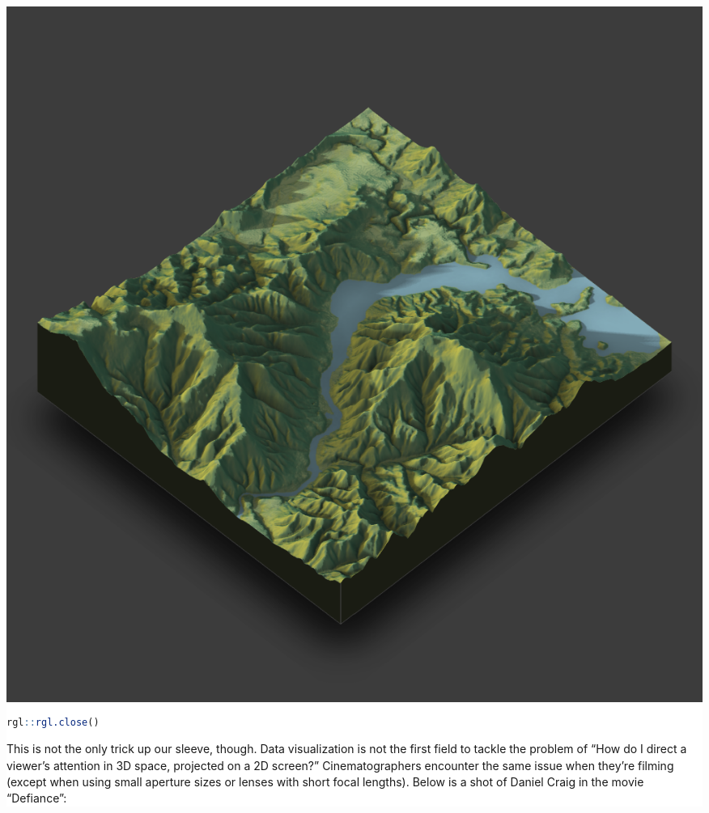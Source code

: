 <img src="MusaMasterclass_files/figure-gfm/morelabels-4.png" style="display: block; margin: auto;" />

``` r
rgl::rgl.close()
```

This is not the only trick up our sleeve, though. Data visualization is
not the first field to tackle the problem of “How do I direct a viewer’s
attention in 3D space, projected on a 2D screen?” Cinematographers
encounter the same issue when they’re filming (except when using small
aperture sizes or lenses with short focal lengths). Below is a shot of
Daniel Craig in the movie “Defiance”:

